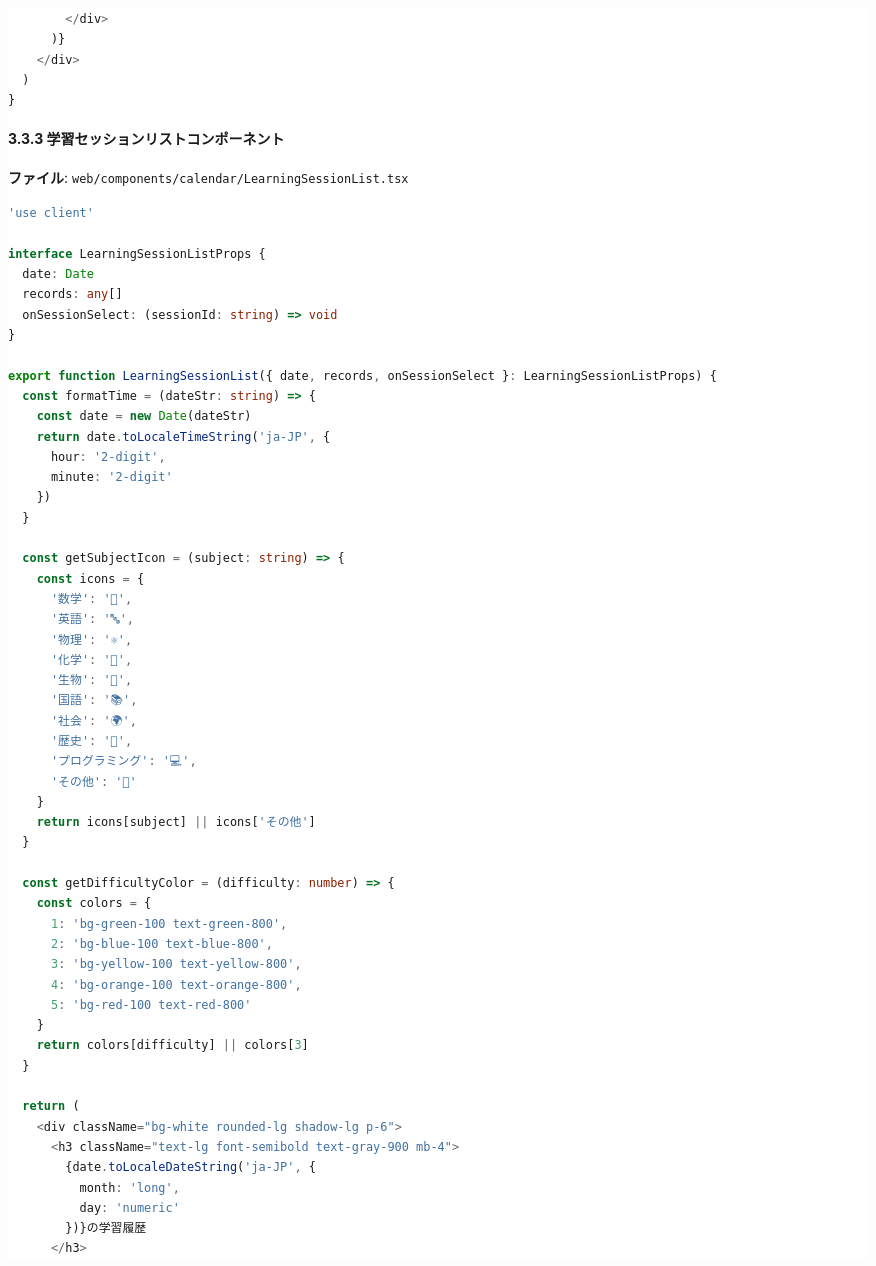 ```typescript
        </div>
      )}
    </div>
  )
}
```

#### **3.3.3 学習セッションリストコンポーネント**
**ファイル**: `web/components/calendar/LearningSessionList.tsx`
```typescript
'use client'

interface LearningSessionListProps {
  date: Date
  records: any[]
  onSessionSelect: (sessionId: string) => void
}

export function LearningSessionList({ date, records, onSessionSelect }: LearningSessionListProps) {
  const formatTime = (dateStr: string) => {
    const date = new Date(dateStr)
    return date.toLocaleTimeString('ja-JP', {
      hour: '2-digit',
      minute: '2-digit'
    })
  }

  const getSubjectIcon = (subject: string) => {
    const icons = {
      '数学': '📐',
      '英語': '🔤',
      '物理': '⚛️',
      '化学': '🧪',
      '生物': '🧬',
      '国語': '📚',
      '社会': '🌍',
      '歴史': '📜',
      'プログラミング': '💻',
      'その他': '📖'
    }
    return icons[subject] || icons['その他']
  }

  const getDifficultyColor = (difficulty: number) => {
    const colors = {
      1: 'bg-green-100 text-green-800',
      2: 'bg-blue-100 text-blue-800',
      3: 'bg-yellow-100 text-yellow-800',
      4: 'bg-orange-100 text-orange-800',
      5: 'bg-red-100 text-red-800'
    }
    return colors[difficulty] || colors[3]
  }

  return (
    <div className="bg-white rounded-lg shadow-lg p-6">
      <h3 className="text-lg font-semibold text-gray-900 mb-4">
        {date.toLocaleDateString('ja-JP', {
          month: 'long',
          day: 'numeric'
        })}の学習履歴
      </h3>

```